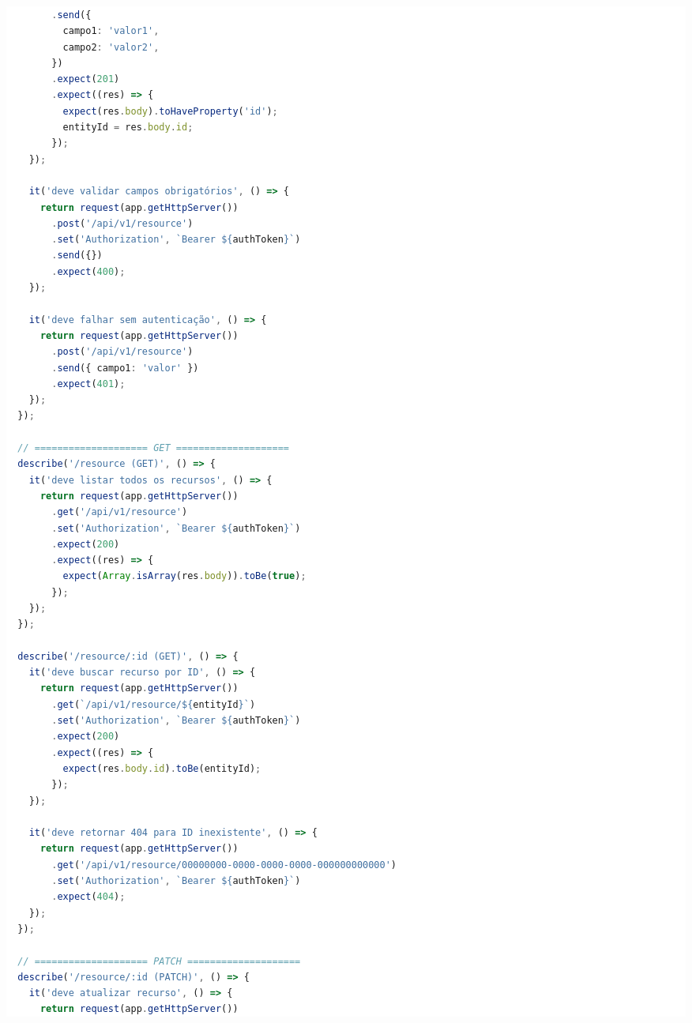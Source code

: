 ```typescript
        .send({
          campo1: 'valor1',
          campo2: 'valor2',
        })
        .expect(201)
        .expect((res) => {
          expect(res.body).toHaveProperty('id');
          entityId = res.body.id;
        });
    });

    it('deve validar campos obrigatórios', () => {
      return request(app.getHttpServer())
        .post('/api/v1/resource')
        .set('Authorization', `Bearer ${authToken}`)
        .send({})
        .expect(400);
    });

    it('deve falhar sem autenticação', () => {
      return request(app.getHttpServer())
        .post('/api/v1/resource')
        .send({ campo1: 'valor' })
        .expect(401);
    });
  });

  // ==================== GET ====================
  describe('/resource (GET)', () => {
    it('deve listar todos os recursos', () => {
      return request(app.getHttpServer())
        .get('/api/v1/resource')
        .set('Authorization', `Bearer ${authToken}`)
        .expect(200)
        .expect((res) => {
          expect(Array.isArray(res.body)).toBe(true);
        });
    });
  });

  describe('/resource/:id (GET)', () => {
    it('deve buscar recurso por ID', () => {
      return request(app.getHttpServer())
        .get(`/api/v1/resource/${entityId}`)
        .set('Authorization', `Bearer ${authToken}`)
        .expect(200)
        .expect((res) => {
          expect(res.body.id).toBe(entityId);
        });
    });

    it('deve retornar 404 para ID inexistente', () => {
      return request(app.getHttpServer())
        .get('/api/v1/resource/00000000-0000-0000-0000-000000000000')
        .set('Authorization', `Bearer ${authToken}`)
        .expect(404);
    });
  });

  // ==================== PATCH ====================
  describe('/resource/:id (PATCH)', () => {
    it('deve atualizar recurso', () => {
      return request(app.getHttpServer())
```
